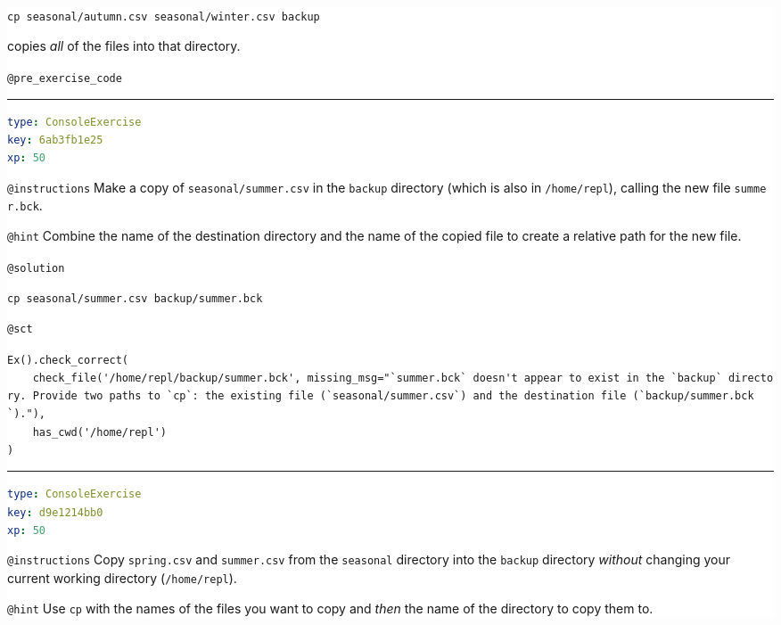 ```{shell}
cp seasonal/autumn.csv seasonal/winter.csv backup
```

copies *all* of the files into that directory.

`@pre_exercise_code`
```{python}

```

***

```yaml
type: ConsoleExercise
key: 6ab3fb1e25
xp: 50
```

`@instructions`
Make a copy of `seasonal/summer.csv` in the `backup` directory (which is also in `/home/repl`),
calling the new file `summer.bck`.

`@hint`
Combine the name of the destination directory and the name of the copied file
to create a relative path for the new file.

`@solution`
```{shell}
cp seasonal/summer.csv backup/summer.bck

```

`@sct`
```{python}
Ex().check_correct(
    check_file('/home/repl/backup/summer.bck', missing_msg="`summer.bck` doesn't appear to exist in the `backup` directory. Provide two paths to `cp`: the existing file (`seasonal/summer.csv`) and the destination file (`backup/summer.bck`)."),
    has_cwd('/home/repl')
)

```

***

```yaml
type: ConsoleExercise
key: d9e1214bb0
xp: 50
```

`@instructions`
Copy `spring.csv` and `summer.csv` from the `seasonal` directory into the `backup` directory
*without* changing your current working directory (`/home/repl`).

`@hint`
Use `cp` with the names of the files you want to copy
and *then* the name of the directory to copy them to.
